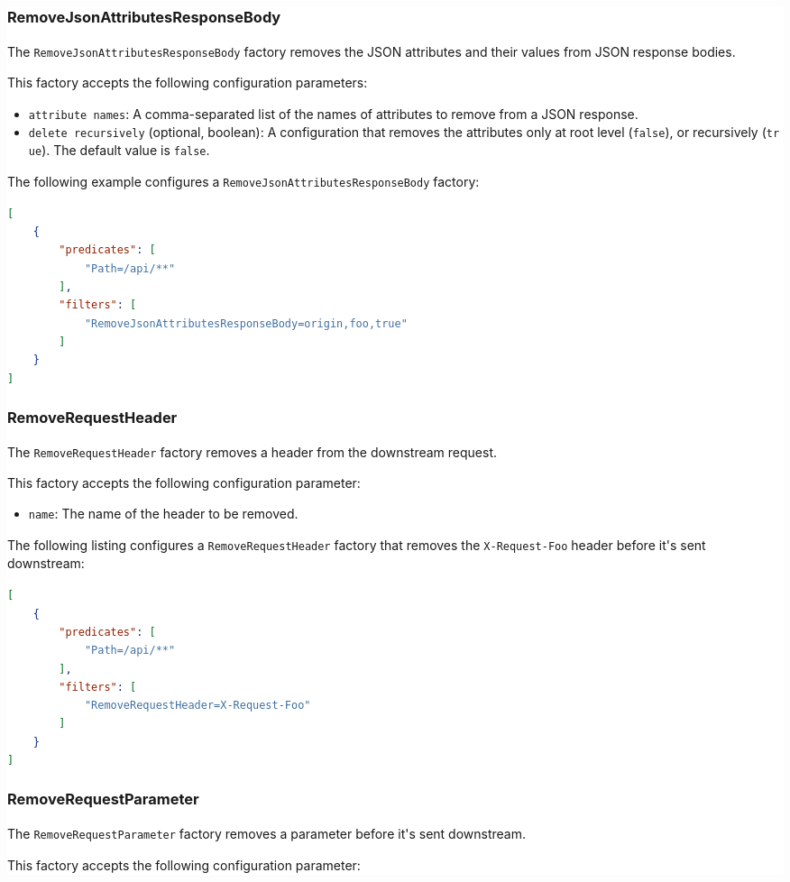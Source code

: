 ### RemoveJsonAttributesResponseBody

The `RemoveJsonAttributesResponseBody` factory removes the JSON attributes and their values from JSON response bodies.

This factory accepts the following configuration parameters:

- `attribute names`: A comma-separated list of the names of attributes to remove from a JSON response.
- `delete recursively` (optional, boolean): A configuration that removes the attributes only at root level (`false`), or recursively (`true`). The default value is `false`.

The following example configures a `RemoveJsonAttributesResponseBody` factory:

```json
[
    {
        "predicates": [
            "Path=/api/**"
        ],
        "filters": [
            "RemoveJsonAttributesResponseBody=origin,foo,true"
        ]
    }
]
```

### RemoveRequestHeader

The `RemoveRequestHeader` factory removes a header from the downstream request.

This factory accepts the following configuration parameter:

- `name`: The name of the header to be removed.

The following listing configures a `RemoveRequestHeader` factory that removes the `X-Request-Foo` header before it's sent downstream:

```json
[
    {
        "predicates": [
            "Path=/api/**"
        ],
        "filters": [
            "RemoveRequestHeader=X-Request-Foo"
        ]
    }
]
```

### RemoveRequestParameter

The `RemoveRequestParameter` factory removes a parameter before it's sent downstream.

This factory accepts the following configuration parameter:
